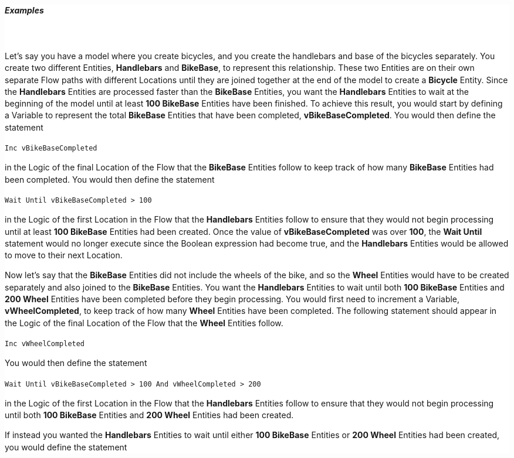 ##### Examples
<br>

Let’s say you have a model where you create bicycles, and you create the handlebars and base of the bicycles separately. 
You create two different Entities, **Handlebars** and **BikeBase**, to represent this relationship. 
These two Entities are on their own separate Flow paths with different Locations until they are joined together at the end of the model to create a **Bicycle** Entity. 
Since the **Handlebars** Entities are processed faster than the **BikeBase** Entities, you want the **Handlebars** Entities to wait at the beginning of the model until at least **100 BikeBase** Entities have been finished. 
To achieve this result, you would start by defining a Variable to represent the total **BikeBase** Entities that have been completed, **vBikeBaseCompleted**. 
You would then define the statement  

~~~
Inc vBikeBaseCompleted 
~~~

in the Logic of the final Location of the Flow that the **BikeBase** Entities follow to keep track of how many **BikeBase** Entities had been completed. 
You would then define the statement 

~~~
Wait Until vBikeBaseCompleted > 100 
~~~

in the Logic of the first Location in the Flow that the **Handlebars** Entities follow to ensure that they would not begin processing until at least **100 BikeBase** Entities had been created. 
Once the value of **vBikeBaseCompleted** was over **100**, the **Wait Until** statement would no longer execute since the Boolean expression had become true, and the **Handlebars** Entities would be allowed to move to their next Location. 

Now let’s say that the **BikeBase** Entities did not include the wheels of the bike, and so the **Wheel** Entities would have to be created separately and also joined to the **BikeBase** Entities. 
You want the **Handlebars** Entities to wait until both **100 BikeBase** Entities and **200 Wheel** Entities have been completed before they begin processing. 
You would first need to increment a Variable, **vWheelCompleted**, to keep track of how many **Wheel** Entities have been completed.
The following statement should appear in the Logic of the final Location of the Flow that the **Wheel** Entities follow.

~~~
Inc vWheelCompleted
~~~

You would then define the statement 

~~~
Wait Until vBikeBaseCompleted > 100 And vWheelCompleted > 200 
~~~

in the Logic of the first Location in the Flow that the **Handlebars** Entities follow to ensure that they would not begin processing until both **100 BikeBase** Entities and **200 Wheel** Entities had been created.  

If instead you wanted the **Handlebars** Entities to wait until either **100 BikeBase** Entities or **200 Wheel** Entities had been created, you would define the statement 
